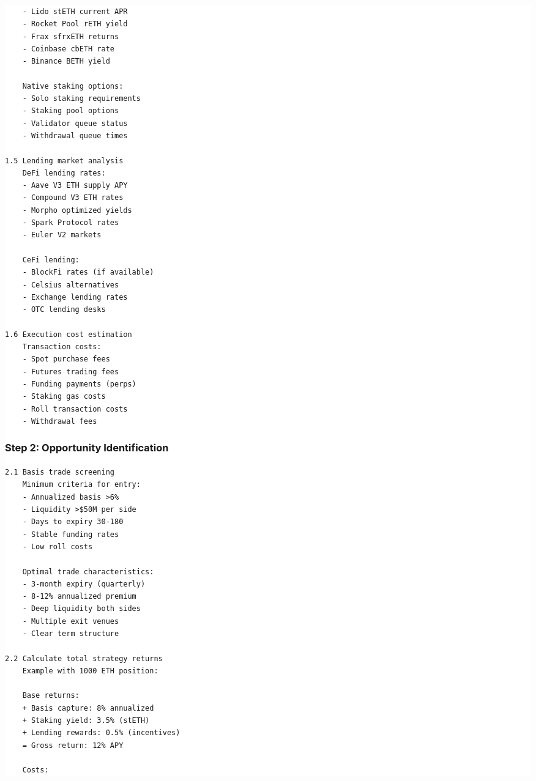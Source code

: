 ```
    - Lido stETH current APR
    - Rocket Pool rETH yield
    - Frax sfrxETH returns
    - Coinbase cbETH rate
    - Binance BETH yield
    
    Native staking options:
    - Solo staking requirements
    - Staking pool options
    - Validator queue status
    - Withdrawal queue times

1.5 Lending market analysis
    DeFi lending rates:
    - Aave V3 ETH supply APY
    - Compound V3 ETH rates
    - Morpho optimized yields
    - Spark Protocol rates
    - Euler V2 markets
    
    CeFi lending:
    - BlockFi rates (if available)
    - Celsius alternatives
    - Exchange lending rates
    - OTC lending desks

1.6 Execution cost estimation
    Transaction costs:
    - Spot purchase fees
    - Futures trading fees
    - Funding payments (perps)
    - Staking gas costs
    - Roll transaction costs
    - Withdrawal fees
```

### Step 2: Opportunity Identification
```
2.1 Basis trade screening
    Minimum criteria for entry:
    - Annualized basis >6%
    - Liquidity >$50M per side
    - Days to expiry 30-180
    - Stable funding rates
    - Low roll costs
    
    Optimal trade characteristics:
    - 3-month expiry (quarterly)
    - 8-12% annualized premium
    - Deep liquidity both sides
    - Multiple exit venues
    - Clear term structure

2.2 Calculate total strategy returns
    Example with 1000 ETH position:
    
    Base returns:
    + Basis capture: 8% annualized
    + Staking yield: 3.5% (stETH)
    + Lending rewards: 0.5% (incentives)
    = Gross return: 12% APY
    
    Costs:
```